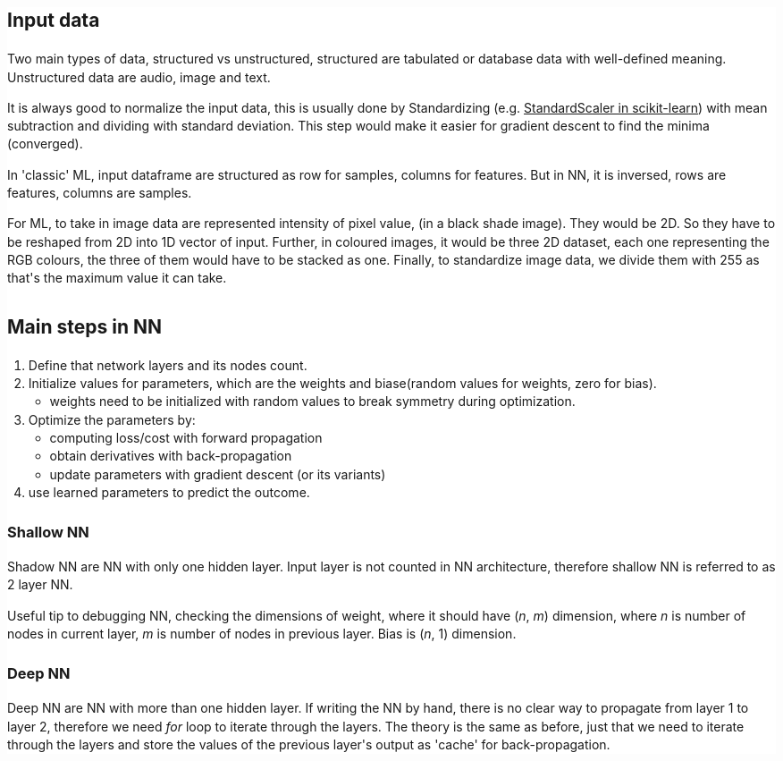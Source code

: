 <a class="anchor" id="input"></a>

## Input data
Two main types of data, structured vs unstructured, structured are tabulated or database data with well-defined meaning. Unstructured data are audio, image and text. 

It is always good to normalize the input data, this is usually done by Standardizing (e.g. [StandardScaler in scikit-learn](https://scikit-learn.org/stable/modules/generated/sklearn.preprocessing.StandardScaler.html)) with mean subtraction and dividing with standard deviation. This step would make it easier for gradient descent to find the minima (converged).

In 'classic' ML, input dataframe are structured as row for samples, columns for features. But in NN, it is inversed, rows are features, columns are samples. 

For ML, to take in image data are represented intensity of pixel value, (in a black shade image). They would be 2D. So they have to be reshaped from 2D into 1D vector of input. Further, in coloured images, it would be three 2D dataset, each one representing the RGB colours, the three of them would have to be stacked as one. Finally, to standardize image data, we divide them with 255 as that's the maximum value it can take. 

<a class="anchor" id="steps"></a>

## Main steps in NN
1. Define that network layers and its nodes count.
2. Initialize values for parameters, which are the weights and biase(random values for weights, zero for bias).
    - weights need to be initialized with random values to break symmetry during optimization.
3. Optimize the parameters by:
    - computing loss/cost with forward propagation
    - obtain derivatives with back-propagation
    - update parameters with gradient descent (or its variants)
4. use learned parameters to predict the outcome. 

<a class="anchor" id="shallow"></a>

### Shallow NN
Shadow NN are NN with only one hidden layer. Input layer is not counted in NN architecture, therefore shallow NN is referred to as 2 layer NN. 

Useful tip to debugging NN, checking the dimensions of weight, where it should have (_n_, _m_) dimension, where _n_ is number of nodes in current layer, _m_ is number of nodes in previous layer. Bias is (_n_, 1) dimension.

<a class="anchor" id="deep"></a>

### Deep NN
Deep NN are NN with more than one hidden layer. If writing the NN by hand, there is no clear way to propagate from layer 1 to layer 2, therefore we need _for_ loop to iterate through the layers. The theory is the same as before, just that we need to iterate through the layers and store the values of the previous layer's output as 'cache' for back-propagation. 

<a class="anchor" id="hyperparameters"></a>
